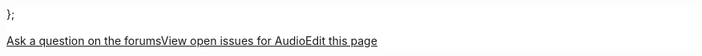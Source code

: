 };
```
```

[Ask a question on the forums](https://forums.expo.io/)[View open issues for Audio](https://github.com/expo/expo/labels/Audio)[Edit this page](https://github.com/expo/expo/edit/master/docs/pages/versions/v34.0.0/sdk/audio.md)
